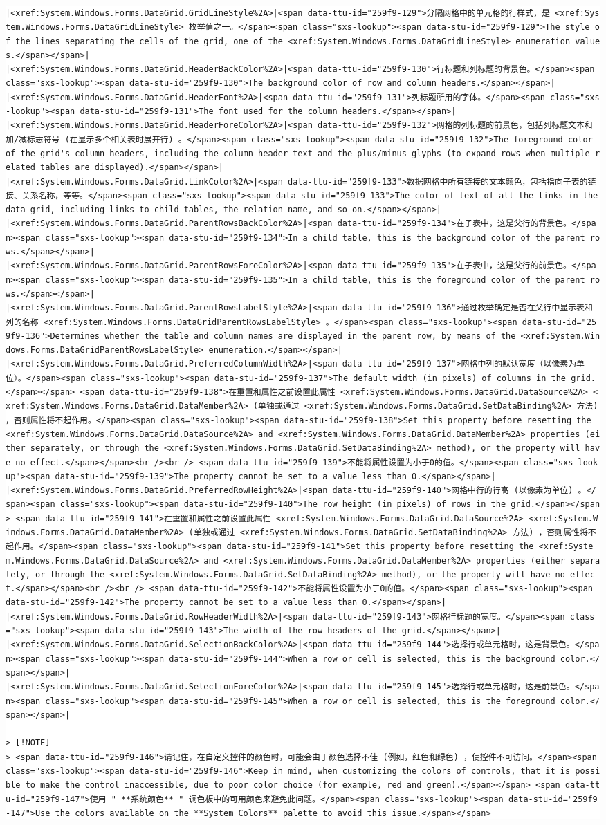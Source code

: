     |<xref:System.Windows.Forms.DataGrid.GridLineStyle%2A>|<span data-ttu-id="259f9-129">分隔网格中的单元格的行样式，是 <xref:System.Windows.Forms.DataGridLineStyle> 枚举值之一。</span><span class="sxs-lookup"><span data-stu-id="259f9-129">The style of the lines separating the cells of the grid, one of the <xref:System.Windows.Forms.DataGridLineStyle> enumeration values.</span></span>|  
    |<xref:System.Windows.Forms.DataGrid.HeaderBackColor%2A>|<span data-ttu-id="259f9-130">行标题和列标题的背景色。</span><span class="sxs-lookup"><span data-stu-id="259f9-130">The background color of row and column headers.</span></span>|  
    |<xref:System.Windows.Forms.DataGrid.HeaderFont%2A>|<span data-ttu-id="259f9-131">列标题所用的字体。</span><span class="sxs-lookup"><span data-stu-id="259f9-131">The font used for the column headers.</span></span>|  
    |<xref:System.Windows.Forms.DataGrid.HeaderForeColor%2A>|<span data-ttu-id="259f9-132">网格的列标题的前景色，包括列标题文本和加/减标志符号 (在显示多个相关表时展开行) 。</span><span class="sxs-lookup"><span data-stu-id="259f9-132">The foreground color of the grid's column headers, including the column header text and the plus/minus glyphs (to expand rows when multiple related tables are displayed).</span></span>|  
    |<xref:System.Windows.Forms.DataGrid.LinkColor%2A>|<span data-ttu-id="259f9-133">数据网格中所有链接的文本颜色，包括指向子表的链接、关系名称，等等。</span><span class="sxs-lookup"><span data-stu-id="259f9-133">The color of text of all the links in the data grid, including links to child tables, the relation name, and so on.</span></span>|  
    |<xref:System.Windows.Forms.DataGrid.ParentRowsBackColor%2A>|<span data-ttu-id="259f9-134">在子表中，这是父行的背景色。</span><span class="sxs-lookup"><span data-stu-id="259f9-134">In a child table, this is the background color of the parent rows.</span></span>|  
    |<xref:System.Windows.Forms.DataGrid.ParentRowsForeColor%2A>|<span data-ttu-id="259f9-135">在子表中，这是父行的前景色。</span><span class="sxs-lookup"><span data-stu-id="259f9-135">In a child table, this is the foreground color of the parent rows.</span></span>|  
    |<xref:System.Windows.Forms.DataGrid.ParentRowsLabelStyle%2A>|<span data-ttu-id="259f9-136">通过枚举确定是否在父行中显示表和列的名称 <xref:System.Windows.Forms.DataGridParentRowsLabelStyle> 。</span><span class="sxs-lookup"><span data-stu-id="259f9-136">Determines whether the table and column names are displayed in the parent row, by means of the <xref:System.Windows.Forms.DataGridParentRowsLabelStyle> enumeration.</span></span>|  
    |<xref:System.Windows.Forms.DataGrid.PreferredColumnWidth%2A>|<span data-ttu-id="259f9-137">网格中列的默认宽度（以像素为单位）。</span><span class="sxs-lookup"><span data-stu-id="259f9-137">The default width (in pixels) of columns in the grid.</span></span> <span data-ttu-id="259f9-138">在重置和属性之前设置此属性 <xref:System.Windows.Forms.DataGrid.DataSource%2A> <xref:System.Windows.Forms.DataGrid.DataMember%2A> (单独或通过 <xref:System.Windows.Forms.DataGrid.SetDataBinding%2A> 方法) ，否则属性将不起作用。</span><span class="sxs-lookup"><span data-stu-id="259f9-138">Set this property before resetting the <xref:System.Windows.Forms.DataGrid.DataSource%2A> and <xref:System.Windows.Forms.DataGrid.DataMember%2A> properties (either separately, or through the <xref:System.Windows.Forms.DataGrid.SetDataBinding%2A> method), or the property will have no effect.</span></span><br /><br /> <span data-ttu-id="259f9-139">不能将属性设置为小于0的值。</span><span class="sxs-lookup"><span data-stu-id="259f9-139">The property cannot be set to a value less than 0.</span></span>|  
    |<xref:System.Windows.Forms.DataGrid.PreferredRowHeight%2A>|<span data-ttu-id="259f9-140">网格中行的行高 (以像素为单位) 。</span><span class="sxs-lookup"><span data-stu-id="259f9-140">The row height (in pixels) of rows in the grid.</span></span> <span data-ttu-id="259f9-141">在重置和属性之前设置此属性 <xref:System.Windows.Forms.DataGrid.DataSource%2A> <xref:System.Windows.Forms.DataGrid.DataMember%2A> (单独或通过 <xref:System.Windows.Forms.DataGrid.SetDataBinding%2A> 方法) ，否则属性将不起作用。</span><span class="sxs-lookup"><span data-stu-id="259f9-141">Set this property before resetting the <xref:System.Windows.Forms.DataGrid.DataSource%2A> and <xref:System.Windows.Forms.DataGrid.DataMember%2A> properties (either separately, or through the <xref:System.Windows.Forms.DataGrid.SetDataBinding%2A> method), or the property will have no effect.</span></span><br /><br /> <span data-ttu-id="259f9-142">不能将属性设置为小于0的值。</span><span class="sxs-lookup"><span data-stu-id="259f9-142">The property cannot be set to a value less than 0.</span></span>|  
    |<xref:System.Windows.Forms.DataGrid.RowHeaderWidth%2A>|<span data-ttu-id="259f9-143">网格行标题的宽度。</span><span class="sxs-lookup"><span data-stu-id="259f9-143">The width of the row headers of the grid.</span></span>|  
    |<xref:System.Windows.Forms.DataGrid.SelectionBackColor%2A>|<span data-ttu-id="259f9-144">选择行或单元格时，这是背景色。</span><span class="sxs-lookup"><span data-stu-id="259f9-144">When a row or cell is selected, this is the background color.</span></span>|  
    |<xref:System.Windows.Forms.DataGrid.SelectionForeColor%2A>|<span data-ttu-id="259f9-145">选择行或单元格时，这是前景色。</span><span class="sxs-lookup"><span data-stu-id="259f9-145">When a row or cell is selected, this is the foreground color.</span></span>|  
  
    > [!NOTE]
    > <span data-ttu-id="259f9-146">请记住，在自定义控件的颜色时，可能会由于颜色选择不佳 (例如，红色和绿色) ，使控件不可访问。</span><span class="sxs-lookup"><span data-stu-id="259f9-146">Keep in mind, when customizing the colors of controls, that it is possible to make the control inaccessible, due to poor color choice (for example, red and green).</span></span> <span data-ttu-id="259f9-147">使用 " **系统颜色** " 调色板中的可用颜色来避免此问题。</span><span class="sxs-lookup"><span data-stu-id="259f9-147">Use the colors available on the **System Colors** palette to avoid this issue.</span></span>  
  